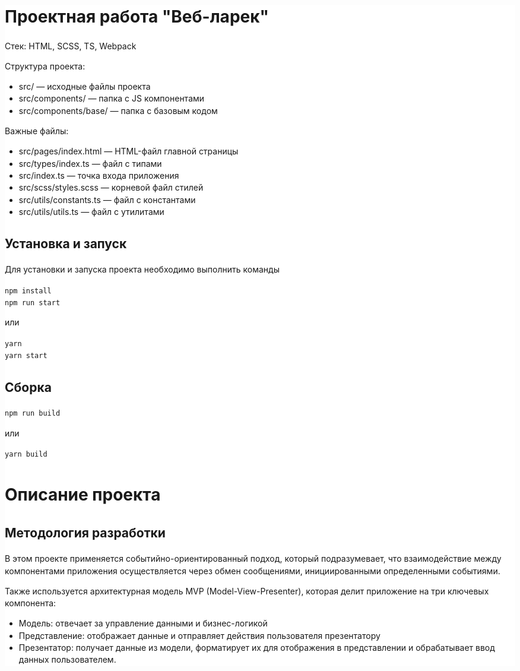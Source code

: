 # Проектная работа "Веб-ларек"

Стек: HTML, SCSS, TS, Webpack

Структура проекта:
- src/ — исходные файлы проекта
- src/components/ — папка с JS компонентами
- src/components/base/ — папка с базовым кодом

Важные файлы:
- src/pages/index.html — HTML-файл главной страницы
- src/types/index.ts — файл с типами
- src/index.ts — точка входа приложения
- src/scss/styles.scss — корневой файл стилей
- src/utils/constants.ts — файл с константами
- src/utils/utils.ts — файл с утилитами

## Установка и запуск
Для установки и запуска проекта необходимо выполнить команды

```
npm install
npm run start
```

или

```
yarn
yarn start
```
## Сборка

```
npm run build
```

или

```
yarn build
```

# Описание проекта

## Методология разработки
В этом проекте применяется событийно-ориентированный подход, который подразумевает, что взаимодействие между компонентами приложения осуществляется через обмен сообщениями, инициированными определенными событиями.

Также используется архитектурная модель MVP (Model-View-Presenter), которая делит приложение на три ключевых компонента:
- Модель: отвечает за управление данными и бизнес-логикой
- Представление: отображает данные и отправляет действия пользователя презентатору
- Презентатор: получает данные из модели, форматирует их для отображения в представлении и обрабатывает ввод данных пользователем.
